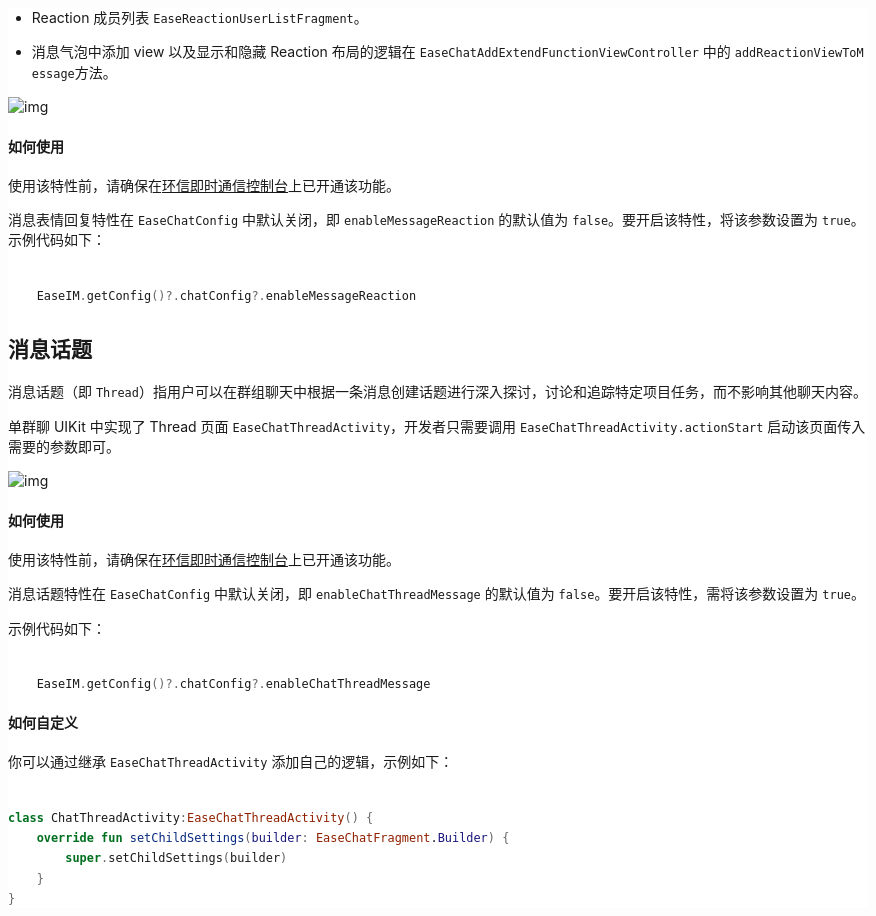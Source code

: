 - Reaction 成员列表 `EaseReactionUserListFragment`。

- 消息气泡中添加 view 以及显示和隐藏 Reaction 布局的逻辑在 `EaseChatAddExtendFunctionViewController` 中的 `addReactionViewToMessage`方法。

![img](/images/uikit/chatuikit/feature/message/message_reactions.png) 

#### 如何使用

使用该特性前，请确保在[环信即时通信控制台](https://console.easemob.com/user/login)上已开通该功能。

消息表情回复特性在 `EaseChatConfig` 中默认关闭，即 `enableMessageReaction` 的默认值为 `false`。要开启该特性，将该参数设置为 `true`。示例代码如下：

```kotlin

    EaseIM.getConfig()?.chatConfig?.enableMessageReaction

```

## 消息话题

消息话题（即 `Thread`）指用户可以在群组聊天中根据一条消息创建话题进行深入探讨，讨论和追踪特定项目任务，而不影响其他聊天内容。

单群聊 UIKit 中实现了 Thread 页面 `EaseChatThreadActivity`，开发者只需要调用 `EaseChatThreadActivity.actionStart` 启动该页面传入需要的参数即可。

![img](/images/uikit/chatuikit/feature/message/message_thread.png) 

#### 如何使用

使用该特性前，请确保在[环信即时通信控制台](https://console.easemob.com/user/login)上已开通该功能。

消息话题特性在 `EaseChatConfig` 中默认关闭，即 `enableChatThreadMessage` 的默认值为 `false`。要开启该特性，需将该参数设置为 `true`。

示例代码如下：

```kotlin

    EaseIM.getConfig()?.chatConfig?.enableChatThreadMessage

```

#### 如何自定义

你可以通过继承 `EaseChatThreadActivity` 添加自己的逻辑，示例如下：

```kotlin

class ChatThreadActivity:EaseChatThreadActivity() {
    override fun setChildSettings(builder: EaseChatFragment.Builder) {
        super.setChildSettings(builder)
    }
}

```
